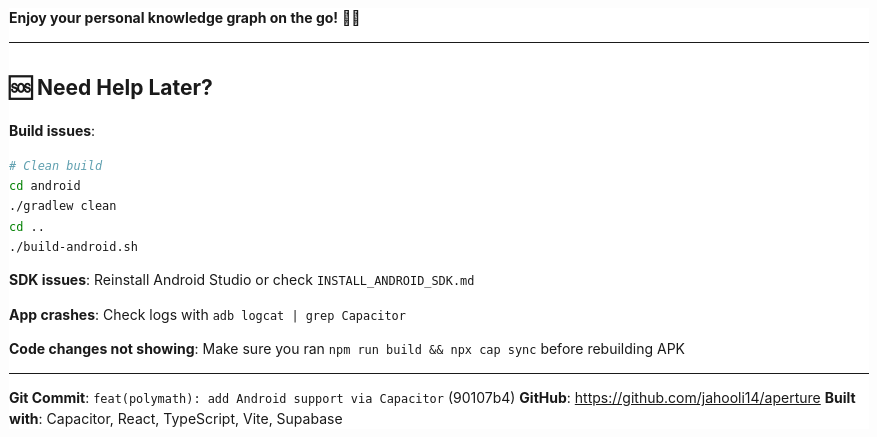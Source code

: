 **Enjoy your personal knowledge graph on the go!** 📱✨

---

## 🆘 Need Help Later?

**Build issues**:
```bash
# Clean build
cd android
./gradlew clean
cd ..
./build-android.sh
```

**SDK issues**: Reinstall Android Studio or check `INSTALL_ANDROID_SDK.md`

**App crashes**: Check logs with `adb logcat | grep Capacitor`

**Code changes not showing**: Make sure you ran `npm run build && npx cap sync` before rebuilding APK

---

**Git Commit**: `feat(polymath): add Android support via Capacitor` (90107b4)
**GitHub**: https://github.com/jahooli14/aperture
**Built with**: Capacitor, React, TypeScript, Vite, Supabase
